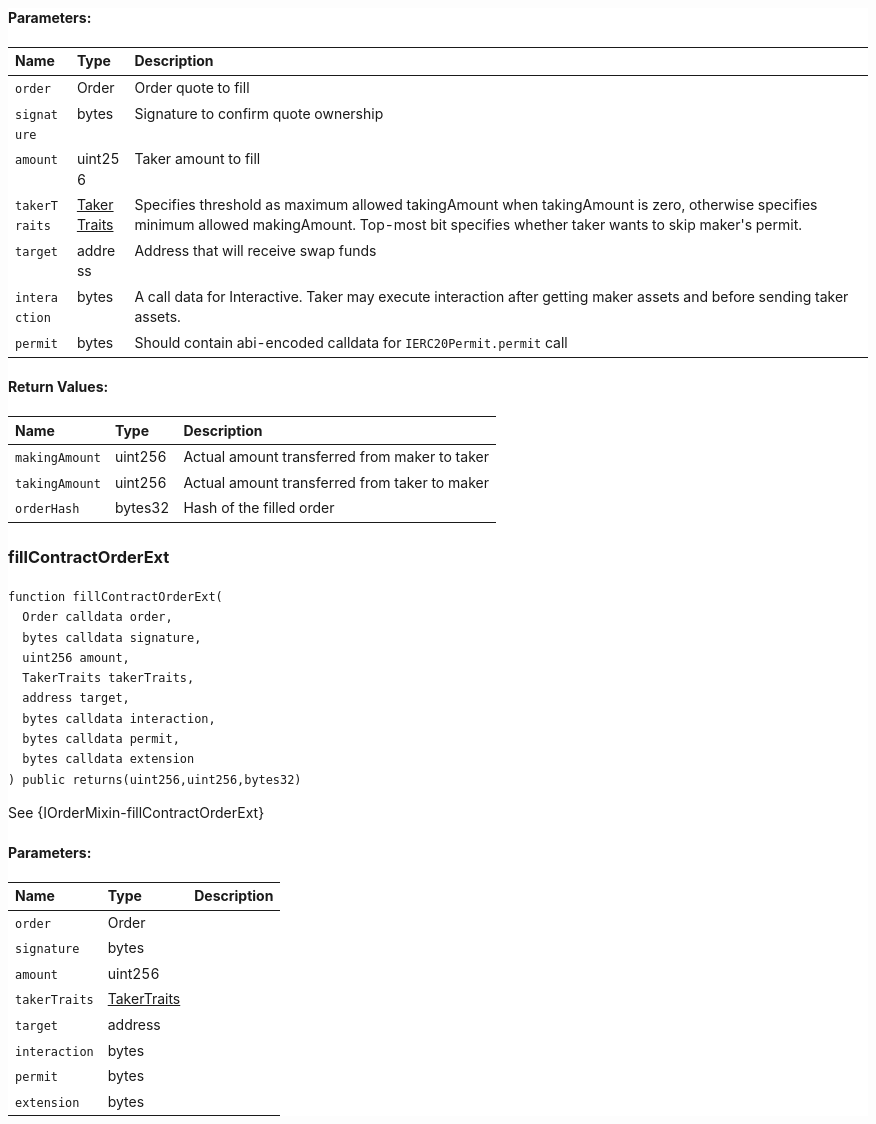 #### Parameters:
| Name | Type | Description                                                          |
| :--- | :--- | :------------------------------------------------------------------- |
|`order` | Order | Order quote to fill
|`signature` | bytes | Signature to confirm quote ownership
|`amount` | uint256 | Taker amount to fill
|`takerTraits` | [TakerTraits](helpers/TakerTraitsLib.md) | Specifies threshold as maximum allowed takingAmount when takingAmount is zero, otherwise specifies minimum allowed makingAmount. Top-most bit specifies whether taker wants to skip maker's permit.
|`target` | address | Address that will receive swap funds
|`interaction` | bytes | A call data for Interactive. Taker may execute interaction after getting maker assets and before sending taker assets.
|`permit` | bytes | Should contain abi-encoded calldata for `IERC20Permit.permit` call


#### Return Values:
| Name                           | Type          | Description                                                                  |
| :----------------------------- | :------------ | :--------------------------------------------------------------------------- |
|`makingAmount`| uint256 | Actual amount transferred from maker to taker
|`takingAmount`| uint256 | Actual amount transferred from taker to maker
|`orderHash`| bytes32 | Hash of the filled order

### fillContractOrderExt
```solidity
function fillContractOrderExt(
  Order calldata order,
  bytes calldata signature,
  uint256 amount,
  TakerTraits takerTraits,
  address target,
  bytes calldata interaction,
  bytes calldata permit,
  bytes calldata extension
) public returns(uint256,uint256,bytes32)
```
See {IOrderMixin-fillContractOrderExt}

#### Parameters:
| Name | Type | Description                                                          |
| :--- | :--- | :------------------------------------------------------------------- |
|`order` | Order |
|`signature` | bytes |
|`amount` | uint256 |
|`takerTraits` | [TakerTraits](helpers/TakerTraitsLib.md) |
|`target` | address |
|`interaction` | bytes |
|`permit` | bytes |
|`extension` | bytes |

